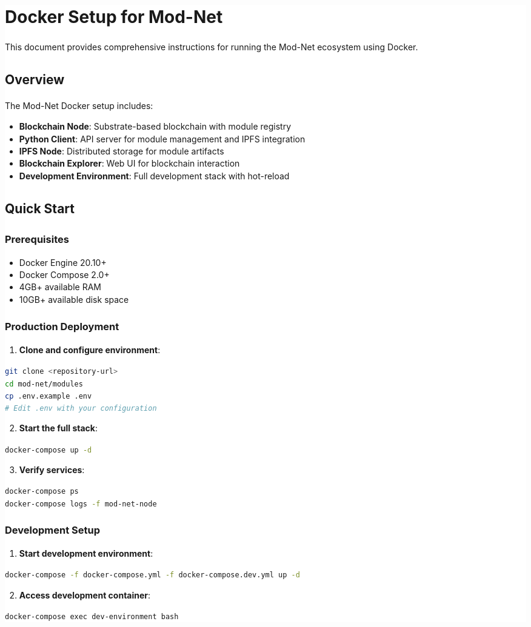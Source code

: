 # Docker Setup for Mod-Net

This document provides comprehensive instructions for running the Mod-Net ecosystem using Docker.

## Overview

The Mod-Net Docker setup includes:
- **Blockchain Node**: Substrate-based blockchain with module registry
- **Python Client**: API server for module management and IPFS integration
- **IPFS Node**: Distributed storage for module artifacts
- **Blockchain Explorer**: Web UI for blockchain interaction
- **Development Environment**: Full development stack with hot-reload

## Quick Start

### Prerequisites
- Docker Engine 20.10+
- Docker Compose 2.0+
- 4GB+ available RAM
- 10GB+ available disk space

### Production Deployment

1. **Clone and configure environment**:
```bash
git clone <repository-url>
cd mod-net/modules
cp .env.example .env
# Edit .env with your configuration
```

2. **Start the full stack**:
```bash
docker-compose up -d
```

3. **Verify services**:
```bash
docker-compose ps
docker-compose logs -f mod-net-node
```

### Development Setup

1. **Start development environment**:
```bash
docker-compose -f docker-compose.yml -f docker-compose.dev.yml up -d
```

2. **Access development container**:
```bash
docker-compose exec dev-environment bash
```
